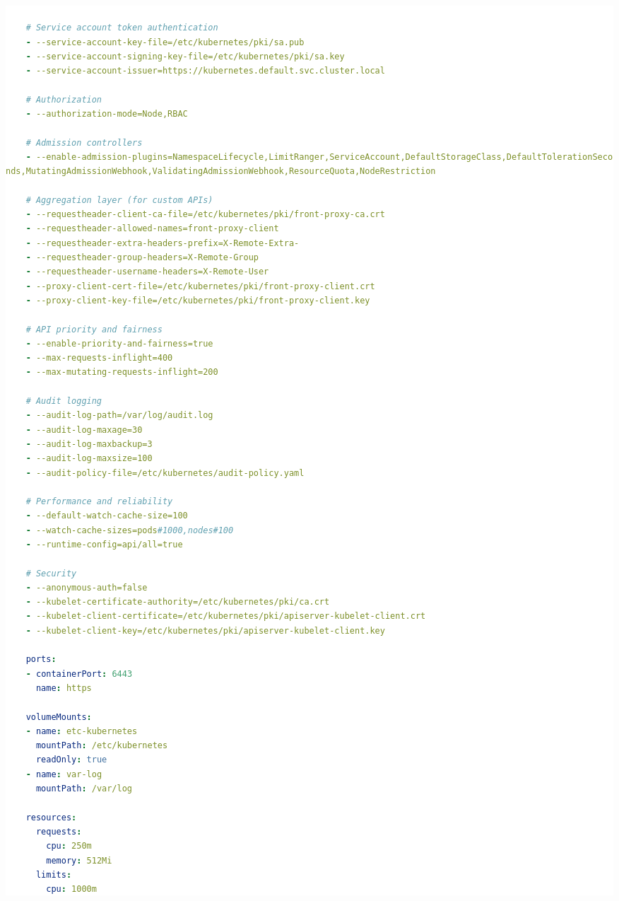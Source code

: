 ```yaml
    
    # Service account token authentication
    - --service-account-key-file=/etc/kubernetes/pki/sa.pub
    - --service-account-signing-key-file=/etc/kubernetes/pki/sa.key
    - --service-account-issuer=https://kubernetes.default.svc.cluster.local
    
    # Authorization
    - --authorization-mode=Node,RBAC
    
    # Admission controllers
    - --enable-admission-plugins=NamespaceLifecycle,LimitRanger,ServiceAccount,DefaultStorageClass,DefaultTolerationSeconds,MutatingAdmissionWebhook,ValidatingAdmissionWebhook,ResourceQuota,NodeRestriction
    
    # Aggregation layer (for custom APIs)
    - --requestheader-client-ca-file=/etc/kubernetes/pki/front-proxy-ca.crt
    - --requestheader-allowed-names=front-proxy-client
    - --requestheader-extra-headers-prefix=X-Remote-Extra-
    - --requestheader-group-headers=X-Remote-Group
    - --requestheader-username-headers=X-Remote-User
    - --proxy-client-cert-file=/etc/kubernetes/pki/front-proxy-client.crt
    - --proxy-client-key-file=/etc/kubernetes/pki/front-proxy-client.key
    
    # API priority and fairness
    - --enable-priority-and-fairness=true
    - --max-requests-inflight=400
    - --max-mutating-requests-inflight=200
    
    # Audit logging
    - --audit-log-path=/var/log/audit.log
    - --audit-log-maxage=30
    - --audit-log-maxbackup=3
    - --audit-log-maxsize=100
    - --audit-policy-file=/etc/kubernetes/audit-policy.yaml
    
    # Performance and reliability
    - --default-watch-cache-size=100
    - --watch-cache-sizes=pods#1000,nodes#100
    - --runtime-config=api/all=true
    
    # Security
    - --anonymous-auth=false
    - --kubelet-certificate-authority=/etc/kubernetes/pki/ca.crt
    - --kubelet-client-certificate=/etc/kubernetes/pki/apiserver-kubelet-client.crt
    - --kubelet-client-key=/etc/kubernetes/pki/apiserver-kubelet-client.key
    
    ports:
    - containerPort: 6443
      name: https
    
    volumeMounts:
    - name: etc-kubernetes
      mountPath: /etc/kubernetes
      readOnly: true
    - name: var-log
      mountPath: /var/log
    
    resources:
      requests:
        cpu: 250m
        memory: 512Mi
      limits:
        cpu: 1000m
```